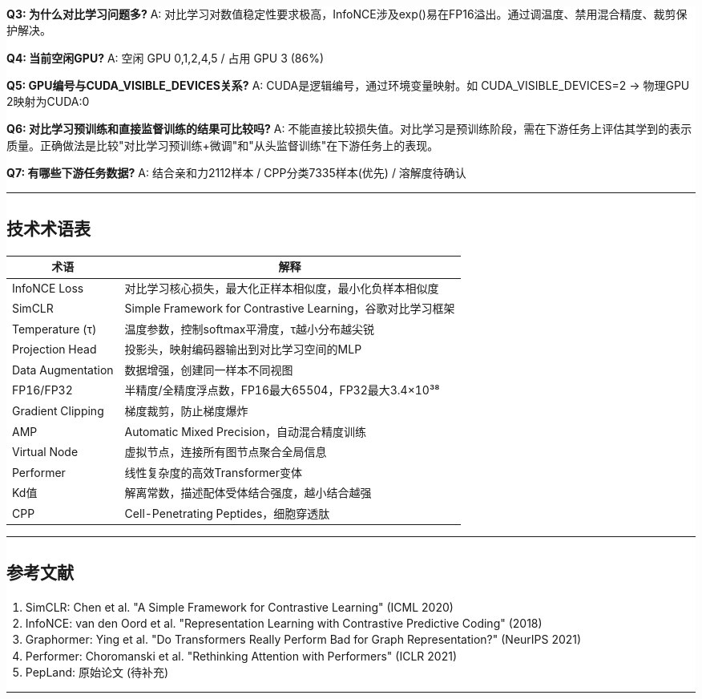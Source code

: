 **Q3: 为什么对比学习问题多?**
A: 对比学习对数值稳定性要求极高，InfoNCE涉及exp()易在FP16溢出。通过调温度、禁用混合精度、裁剪保护解决。

**Q4: 当前空闲GPU?**
A: 空闲 GPU 0,1,2,4,5 / 占用 GPU 3 (86%)

**Q5: GPU编号与CUDA_VISIBLE_DEVICES关系?**
A: CUDA是逻辑编号，通过环境变量映射。如 CUDA_VISIBLE_DEVICES=2 → 物理GPU 2映射为CUDA:0

**Q6: 对比学习预训练和直接监督训练的结果可比较吗?**
A: 不能直接比较损失值。对比学习是预训练阶段，需在下游任务上评估其学到的表示质量。正确做法是比较"对比学习预训练+微调"和"从头监督训练"在下游任务上的表现。

**Q7: 有哪些下游任务数据?**
A: 结合亲和力2112样本 / CPP分类7335样本(优先) / 溶解度待确认

---

## 技术术语表

| 术语 | 解释 |
|------|------|
| InfoNCE Loss | 对比学习核心损失，最大化正样本相似度，最小化负样本相似度 |
| SimCLR | Simple Framework for Contrastive Learning，谷歌对比学习框架 |
| Temperature (τ) | 温度参数，控制softmax平滑度，τ越小分布越尖锐 |
| Projection Head | 投影头，映射编码器输出到对比学习空间的MLP |
| Data Augmentation | 数据增强，创建同一样本不同视图 |
| FP16/FP32 | 半精度/全精度浮点数，FP16最大65504，FP32最大3.4×10³⁸ |
| Gradient Clipping | 梯度裁剪，防止梯度爆炸 |
| AMP | Automatic Mixed Precision，自动混合精度训练 |
| Virtual Node | 虚拟节点，连接所有图节点聚合全局信息 |
| Performer | 线性复杂度的高效Transformer变体 |
| Kd值 | 解离常数，描述配体受体结合强度，越小结合越强 |
| CPP | Cell-Penetrating Peptides，细胞穿透肽 |

---

## 参考文献

1. SimCLR: Chen et al. "A Simple Framework for Contrastive Learning" (ICML 2020)
2. InfoNCE: van den Oord et al. "Representation Learning with Contrastive Predictive Coding" (2018)
3. Graphormer: Ying et al. "Do Transformers Really Perform Bad for Graph Representation?" (NeurIPS 2021)
4. Performer: Choromanski et al. "Rethinking Attention with Performers" (ICLR 2021)
5. PepLand: 原始论文 (待补充)

---